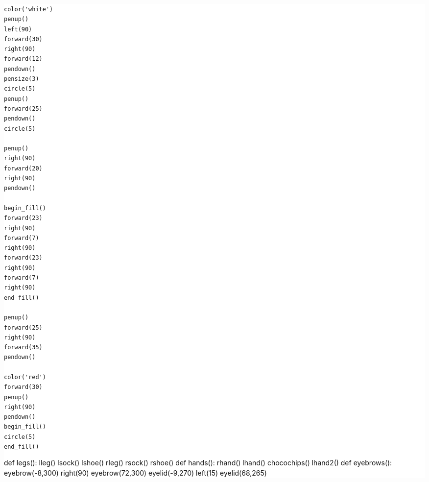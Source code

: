 
    color('white')
    penup()
    left(90)
    forward(30)
    right(90)
    forward(12)
    pendown()
    pensize(3)
    circle(5)
    penup()
    forward(25)
    pendown()
    circle(5)

    penup()
    right(90)
    forward(20)
    right(90)
    pendown()

    begin_fill()
    forward(23)
    right(90)
    forward(7)
    right(90)
    forward(23)
    right(90)
    forward(7)
    right(90)
    end_fill()

    penup()
    forward(25)
    right(90)
    forward(35)
    pendown()

    color('red')
    forward(30)
    penup()
    right(90)
    pendown()
    begin_fill()
    circle(5)
    end_fill()

def legs():
    lleg()
    lsock()
    lshoe()
    rleg()
    rsock()
    rshoe()
def hands():
    rhand()
    lhand()
    chocochips()
    lhand2()
def eyebrows():
    eyebrow(-8,300)
    right(90)
    eyebrow(72,300)
    eyelid(-9,270)
    left(15)
    eyelid(68,265)    